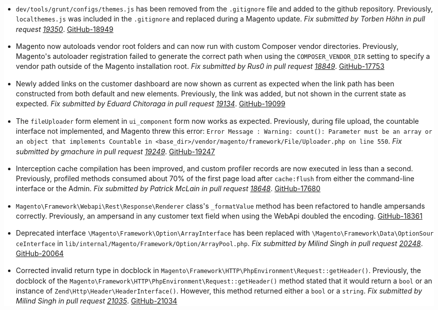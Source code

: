 

*  `dev/tools/grunt/configs/themes.js` has been removed from the `.gitignore` file and added to the github repository. Previously, `localthemes.js` was included in the `.gitignore` and replaced during a Magento update. *Fix submitted by Torben Höhn in pull request [19350](https://github.com/magento/magento2/pull/19350)*. [GitHub-18949](https://github.com/magento/magento2/issues/18949)



*  Magento now autoloads vendor root folders and can now run with custom Composer vendor directories. Previously, Magento's autoloader registration failed to generate the correct path when using the `COMPOSER_VENDOR_DIR` setting to specify a vendor path outside of the Magento installation root. *Fix submitted by Rus0 in pull request [18849](https://github.com/magento/magento2/pull/18849)*. [GitHub-17753](https://github.com/magento/magento2/issues/17753)



*  Newly added links on the customer dashboard are now shown as current as expected when the link path has been constructed from both default and new elements. Previously, the link was added, but not shown in the current state as expected. *Fix submitted by Eduard Chitoraga in pull request [19134](https://github.com/magento/magento2/pull/19134)*. [GitHub-19099](https://github.com/magento/magento2/issues/19099)



*  The `fileUploader` form element in `ui_component` form now works as expected. Previously, during file upload, the countable interface not implemented, and Magento threw this error: `Error Message : Warning: count(): Parameter must be an array or an object that implements Countable in <base_dir>/vendor/magento/framework/File/Uploader.php on line 550`.  *Fix submitted by gmachure in pull request [19249](https://github.com/magento/magento2/pull/19249)*. [GitHub-19247](https://github.com/magento/magento2/issues/19247)



*  Interception cache compilation has been improved, and custom profiler records are now executed in less than a second. Previously, profiled methods consumed about 70% of the first page load after `cache:flush` from either the command-line interface or the Admin. *Fix submitted by Patrick McLain in pull request [18648](https://github.com/magento/magento2/pull/18648)*. [GitHub-17680](https://github.com/magento/magento2/issues/17680)



*  `Magento\Framework\Webapi\Rest\Response\Renderer` class's  `_formatValue` method has been refactored to handle ampersands correctly. Previously, an ampersand in any customer text field when using the WebApi doubled the encoding. [GitHub-18361](https://github.com/magento/magento2/issues/18361)



*  Deprecated interface `\Magento\Framework\Option\ArrayInterface` has been replaced with `\Magento\Framework\Data\OptionSourceInterface` in `lib/internal/Magento/Framework/Option/ArrayPool.php`. *Fix submitted by Milind Singh in pull request [20248](https://github.com/magento/magento2/pull/20248)*. [GitHub-20064](https://github.com/magento/magento2/issues/20064)



*  Corrected invalid return type in docblock in `Magento\Framework\HTTP\PhpEnvironment\Request::getHeader()`. Previously, the docblock of the  `Magento\Framework\HTTP\PhpEnvironment\Request::getHeader()` method stated that it would return a `bool` or an instance of `Zend\Http\Header\HeaderInterface()`. However, this method returned either a `bool` or a `string`. *Fix submitted by Milind Singh in pull request [21035](https://github.com/magento/magento2/pull/21035)*. [GitHub-21034](https://github.com/magento/magento2/issues/21034)
